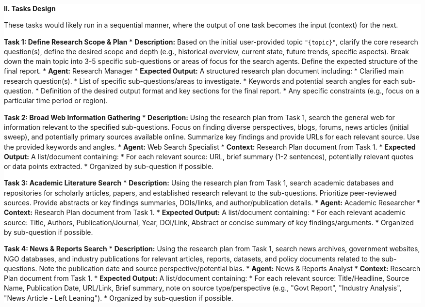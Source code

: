 
**II. Tasks Design**

These tasks would likely run in a sequential manner, where the output of one task becomes the input (context) for the next.

**Task 1: Define Research Scope & Plan**
    *   **Description:** Based on the initial user-provided topic `"{topic}"`, clarify the core research question(s), define the desired scope and depth (e.g., historical overview, current state, future trends, specific aspects). Break down the main topic into 3-5 specific sub-questions or areas of focus for the search agents. Define the expected structure of the final report.
    *   **Agent:** Research Manager
    *   **Expected Output:** A structured research plan document including:
        *   Clarified main research question(s).
        *   List of specific sub-questions/areas to investigate.
        *   Keywords and potential search angles for each sub-question.
        *   Definition of the desired output format and key sections for the final report.
        *   Any specific constraints (e.g., focus on a particular time period or region).

**Task 2: Broad Web Information Gathering**
    *   **Description:** Using the research plan from Task 1, search the general web for information relevant to the specified sub-questions. Focus on finding diverse perspectives, blogs, forums, news articles (initial sweep), and potentially primary sources available online. Summarize key findings and provide URLs for each relevant source. Use the provided keywords and angles.
    *   **Agent:** Web Search Specialist
    *   **Context:** Research Plan document from Task 1.
    *   **Expected Output:** A list/document containing:
        *   For each relevant source: URL, brief summary (1-2 sentences), potentially relevant quotes or data points extracted.
        *   Organized by sub-question if possible.

**Task 3: Academic Literature Search**
    *   **Description:** Using the research plan from Task 1, search academic databases and repositories for scholarly articles, papers, and established research relevant to the sub-questions. Prioritize peer-reviewed sources. Provide abstracts or key findings summaries, DOIs/links, and author/publication details.
    *   **Agent:** Academic Researcher
    *   **Context:** Research Plan document from Task 1.
    *   **Expected Output:** A list/document containing:
        *   For each relevant academic source: Title, Authors, Publication/Journal, Year, DOI/Link, Abstract or concise summary of key findings/arguments.
        *   Organized by sub-question if possible.

**Task 4: News & Reports Search**
    *   **Description:** Using the research plan from Task 1, search news archives, government websites, NGO databases, and industry publications for relevant articles, reports, datasets, and policy documents related to the sub-questions. Note the publication date and source perspective/potential bias.
    *   **Agent:** News & Reports Analyst
    *   **Context:** Research Plan document from Task 1.
    *   **Expected Output:** A list/document containing:
        *   For each relevant source: Title/Headline, Source Name, Publication Date, URL/Link, Brief summary, note on source type/perspective (e.g., "Govt Report", "Industry Analysis", "News Article - Left Leaning").
        *   Organized by sub-question if possible.
